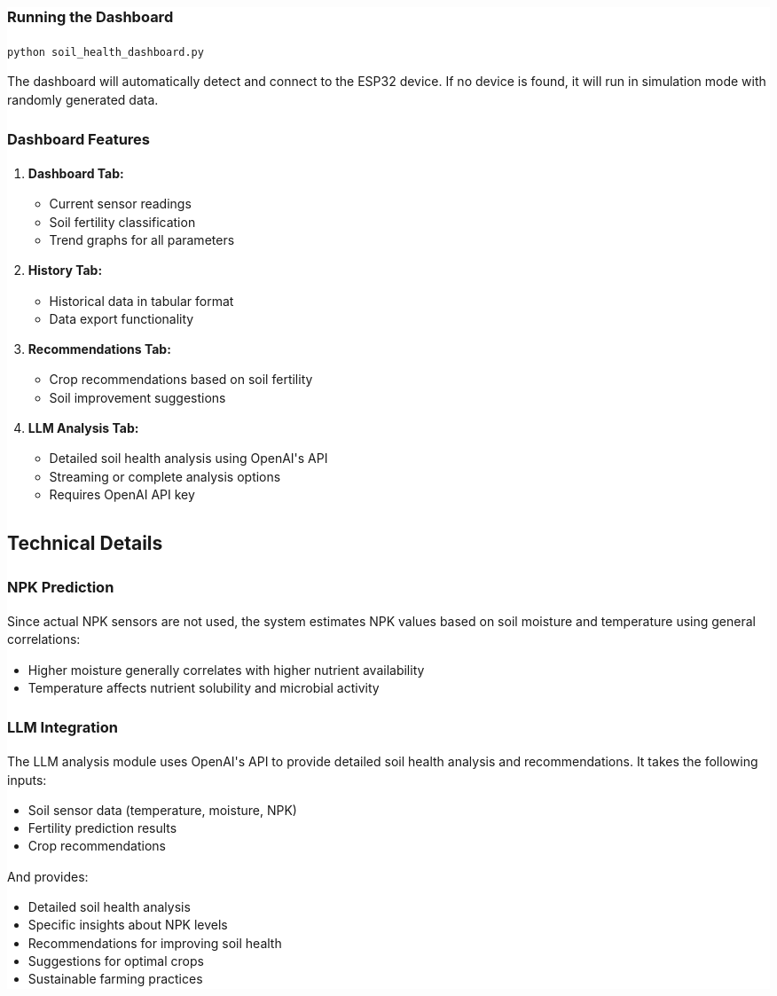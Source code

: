 ### Running the Dashboard

```bash
python soil_health_dashboard.py
```

The dashboard will automatically detect and connect to the ESP32 device. If no device is found, it will run in simulation mode with randomly generated data.

### Dashboard Features

1. **Dashboard Tab:**
   - Current sensor readings
   - Soil fertility classification
   - Trend graphs for all parameters

2. **History Tab:**
   - Historical data in tabular format
   - Data export functionality

3. **Recommendations Tab:**
   - Crop recommendations based on soil fertility
   - Soil improvement suggestions

4. **LLM Analysis Tab:**
   - Detailed soil health analysis using OpenAI's API
   - Streaming or complete analysis options
   - Requires OpenAI API key

## Technical Details

### NPK Prediction

Since actual NPK sensors are not used, the system estimates NPK values based on soil moisture and temperature using general correlations:
- Higher moisture generally correlates with higher nutrient availability
- Temperature affects nutrient solubility and microbial activity

### LLM Integration

The LLM analysis module uses OpenAI's API to provide detailed soil health analysis and recommendations. It takes the following inputs:
- Soil sensor data (temperature, moisture, NPK)
- Fertility prediction results
- Crop recommendations

And provides:
- Detailed soil health analysis
- Specific insights about NPK levels
- Recommendations for improving soil health
- Suggestions for optimal crops
- Sustainable farming practices
